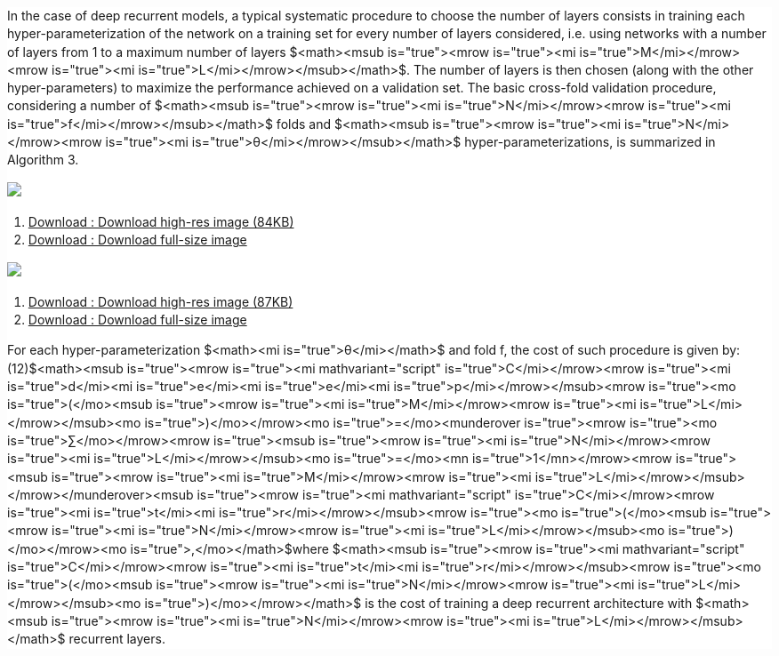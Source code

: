 In the case of deep recurrent models, a typical systematic procedure to choose the number of layers consists in training each hyper-parameterization of the network on a training set for every number of layers considered, i.e. using networks with a number of layers from 1 to a maximum number of layers $<math><msub is="true"><mrow is="true"><mi is="true">M</mi></mrow><mrow is="true"><mi is="true">L</mi></mrow></msub></math>$. The number of layers is then chosen (along with the other hyper-parameters) to maximize the performance achieved on a validation set. The basic cross-fold validation procedure, considering a number of $<math><msub is="true"><mrow is="true"><mi is="true">N</mi></mrow><mrow is="true"><mi is="true">f</mi></mrow></msub></math>$ folds and $<math><msub is="true"><mrow is="true"><mi is="true">N</mi></mrow><mrow is="true"><mi is="true">θ</mi></mrow></msub></math>$ hyper-parameterizations, is summarized in Algorithm 3.

![](https://ars.els-cdn.com/content/image/1-s2.0-S0893608018302223-fx3.jpg)

1.  [Download : Download high-res image (84KB)](https://ars.els-cdn.com/content/image/1-s2.0-S0893608018302223-fx3_lrg.jpg "Download high-res image (84KB)")
2.  [Download : Download full-size image](https://ars.els-cdn.com/content/image/1-s2.0-S0893608018302223-fx3.jpg "Download full-size image")

![](https://ars.els-cdn.com/content/image/1-s2.0-S0893608018302223-fx4.jpg)

1.  [Download : Download high-res image (87KB)](https://ars.els-cdn.com/content/image/1-s2.0-S0893608018302223-fx4_lrg.jpg "Download high-res image (87KB)")
2.  [Download : Download full-size image](https://ars.els-cdn.com/content/image/1-s2.0-S0893608018302223-fx4.jpg "Download full-size image")

For each hyper-parameterization $<math><mi is="true">θ</mi></math>$ and fold f, the cost of such procedure is given by: (12)$<math><msub is="true"><mrow is="true"><mi mathvariant="script" is="true">C</mi></mrow><mrow is="true"><mi is="true">d</mi><mi is="true">e</mi><mi is="true">e</mi><mi is="true">p</mi></mrow></msub><mrow is="true"><mo is="true">(</mo><msub is="true"><mrow is="true"><mi is="true">M</mi></mrow><mrow is="true"><mi is="true">L</mi></mrow></msub><mo is="true">)</mo></mrow><mo is="true">=</mo><munderover is="true"><mrow is="true"><mo is="true">∑</mo></mrow><mrow is="true"><msub is="true"><mrow is="true"><mi is="true">N</mi></mrow><mrow is="true"><mi is="true">L</mi></mrow></msub><mo is="true">=</mo><mn is="true">1</mn></mrow><mrow is="true"><msub is="true"><mrow is="true"><mi is="true">M</mi></mrow><mrow is="true"><mi is="true">L</mi></mrow></msub></mrow></munderover><msub is="true"><mrow is="true"><mi mathvariant="script" is="true">C</mi></mrow><mrow is="true"><mi is="true">t</mi><mi is="true">r</mi></mrow></msub><mrow is="true"><mo is="true">(</mo><msub is="true"><mrow is="true"><mi is="true">N</mi></mrow><mrow is="true"><mi is="true">L</mi></mrow></msub><mo is="true">)</mo></mrow><mo is="true">,</mo></math>$where $<math><msub is="true"><mrow is="true"><mi mathvariant="script" is="true">C</mi></mrow><mrow is="true"><mi is="true">t</mi><mi is="true">r</mi></mrow></msub><mrow is="true"><mo is="true">(</mo><msub is="true"><mrow is="true"><mi is="true">N</mi></mrow><mrow is="true"><mi is="true">L</mi></mrow></msub><mo is="true">)</mo></mrow></math>$ is the cost of training a deep recurrent architecture with $<math><msub is="true"><mrow is="true"><mi is="true">N</mi></mrow><mrow is="true"><mi is="true">L</mi></mrow></msub></math>$ recurrent layers.
